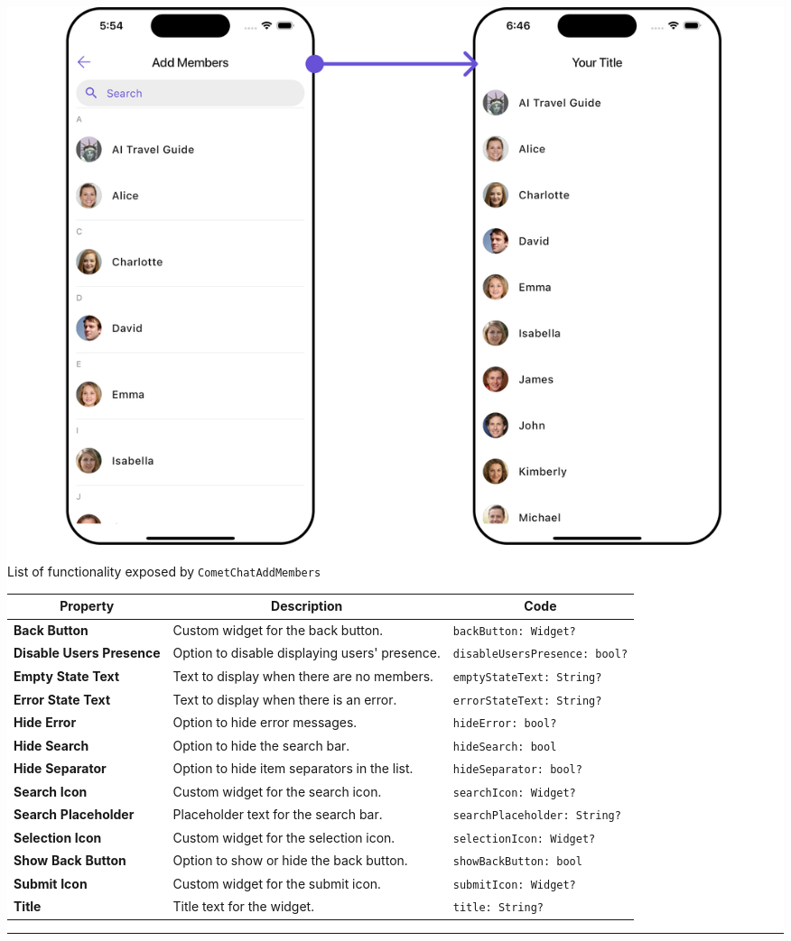 ![](../../assets/ios/add_group_members_functionality_cometchat_screens.png)

</TabItem>

</Tabs>

List of functionality exposed by `CometChatAddMembers`

| Property                   | Description                                   | Code                          |
| -------------------------- | --------------------------------------------- | ----------------------------- |
| **Back Button**            | Custom widget for the back button.            | `backButton: Widget?`         |
| **Disable Users Presence** | Option to disable displaying users' presence. | `disableUsersPresence: bool?` |
| **Empty State Text**       | Text to display when there are no members.    | `emptyStateText: String?`     |
| **Error State Text**       | Text to display when there is an error.       | `errorStateText: String?`     |
| **Hide Error**             | Option to hide error messages.                | `hideError: bool?`            |
| **Hide Search**            | Option to hide the search bar.                | `hideSearch: bool`            |
| **Hide Separator**         | Option to hide item separators in the list.   | `hideSeparator: bool?`        |
| **Search Icon**            | Custom widget for the search icon.            | `searchIcon: Widget?`         |
| **Search Placeholder**     | Placeholder text for the search bar.          | `searchPlaceholder: String?`  |
| **Selection Icon**         | Custom widget for the selection icon.         | `selectionIcon: Widget?`      |
| **Show Back Button**       | Option to show or hide the back button.       | `showBackButton: bool`        |
| **Submit Icon**            | Custom widget for the submit icon.            | `submitIcon: Widget?`         |
| **Title**                  | Title text for the widget.                    | `title: String?`              |

---